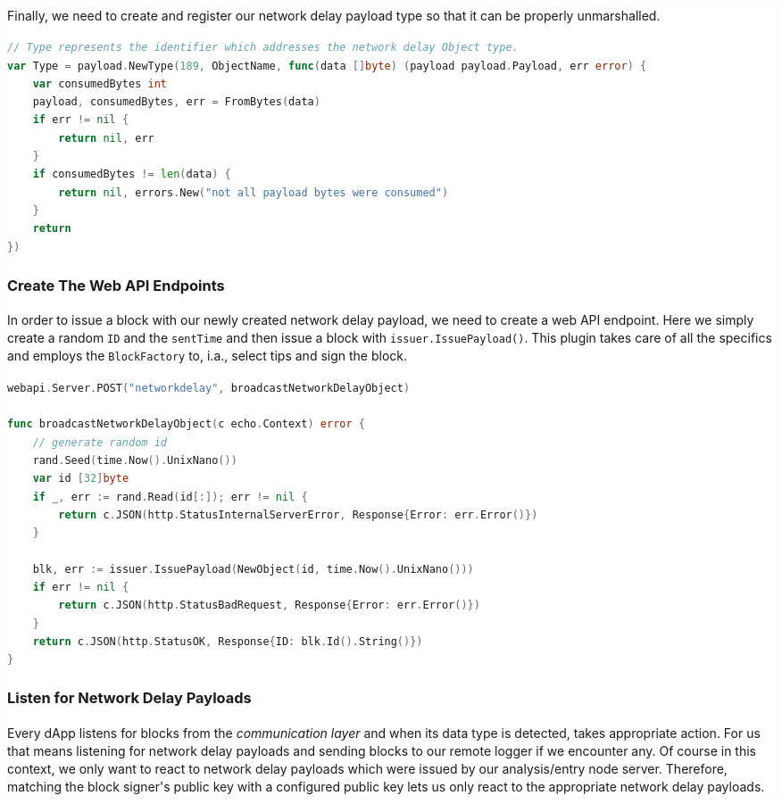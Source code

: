 Finally, we need to create and register our network delay payload type so that it can be properly unmarshalled.

```Go
// Type represents the identifier which addresses the network delay Object type.
var Type = payload.NewType(189, ObjectName, func(data []byte) (payload payload.Payload, err error) {
    var consumedBytes int
    payload, consumedBytes, err = FromBytes(data)
    if err != nil {
        return nil, err
    }
    if consumedBytes != len(data) {
        return nil, errors.New("not all payload bytes were consumed")
    }
    return
})
```

### Create The Web API Endpoints

In order to issue a block with our newly created network delay payload, we need to create a web API endpoint. Here we simply create a random `ID` and the `sentTime` and then issue a block with `issuer.IssuePayload()`. This plugin takes care of all the specifics and employs the `BlockFactory` to, i.a., select tips and sign the block.

```Go
webapi.Server.POST("networkdelay", broadcastNetworkDelayObject)

func broadcastNetworkDelayObject(c echo.Context) error {
	// generate random id
	rand.Seed(time.Now().UnixNano())
	var id [32]byte
	if _, err := rand.Read(id[:]); err != nil {
		return c.JSON(http.StatusInternalServerError, Response{Error: err.Error()})
	}

	blk, err := issuer.IssuePayload(NewObject(id, time.Now().UnixNano()))
	if err != nil {
		return c.JSON(http.StatusBadRequest, Response{Error: err.Error()})
	}
	return c.JSON(http.StatusOK, Response{ID: blk.Id().String()})
}
```

### Listen for Network Delay Payloads

Every dApp listens for blocks from the _communication layer_ and when its data type is detected, takes appropriate action. For us that means listening for network delay payloads and sending blocks to our remote logger if we encounter any. Of course in this context, we only want to react to network delay payloads which were issued by our analysis/entry node server. Therefore, matching the block signer's public key with a configured public key lets us only react to the appropriate network delay payloads.
